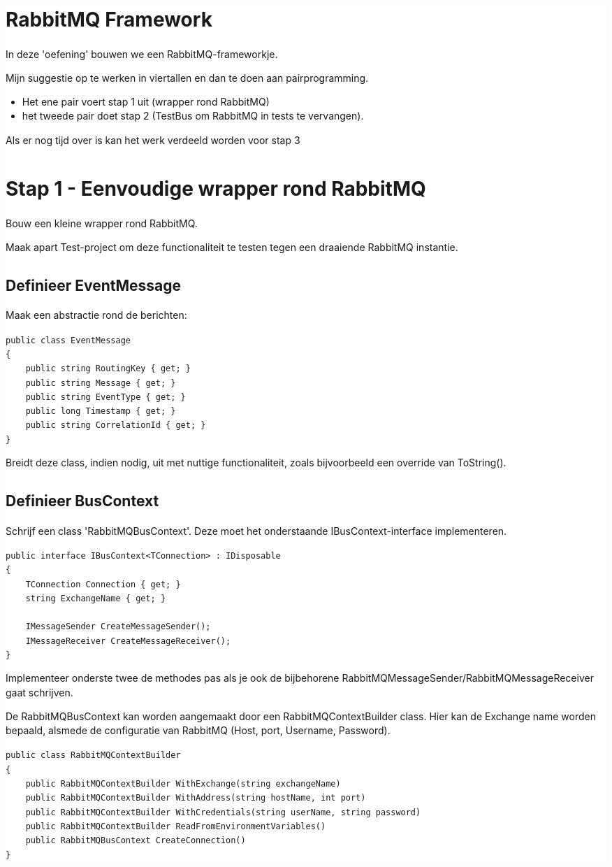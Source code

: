 # RabbitMQ Framework

In deze 'oefening' bouwen we een RabbitMQ-frameworkje.

Mijn suggestie op te werken in viertallen en dan te doen aan pairprogramming. 
- Het ene pair voert stap 1 uit (wrapper rond RabbitMQ)
- het tweede pair doet stap 2 (TestBus om RabbitMQ in tests te vervangen).

Als er nog tijd over is kan het werk verdeeld worden voor stap 3

# Stap 1 - Eenvoudige wrapper rond RabbitMQ
Bouw een kleine wrapper rond RabbitMQ.

Maak apart Test-project om deze functionaliteit te testen tegen een draaiende RabbitMQ instantie.

## Definieer EventMessage
Maak een abstractie rond de berichten:

    public class EventMessage
    {
        public string RoutingKey { get; }
        public string Message { get; }
        public string EventType { get; }
        public long Timestamp { get; }
        public string CorrelationId { get; }
    }

Breidt deze class, indien nodig, uit met nuttige functionaliteit, zoals bijvoorbeeld een override van ToString().

## Definieer BusContext
Schrijf een class 'RabbitMQBusContext'. Deze moet het onderstaande IBusContext-interface implementeren.

    public interface IBusContext<TConnection> : IDisposable
    {
        TConnection Connection { get; }
        string ExchangeName { get; }

        IMessageSender CreateMessageSender();
        IMessageReceiver CreateMessageReceiver();
    }

Implementeer onderste twee de methodes pas als je ook de bijbehorene RabbitMQMessageSender/RabbitMQMessageReceiver gaat schrijven.

De RabbitMQBusContext kan worden aangemaakt door een RabbitMQContextBuilder class. Hier kan de Exchange name worden bepaald, alsmede de configuratie van RabbitMQ (Host, port, Username, Password).

    public class RabbitMQContextBuilder
    {
        public RabbitMQContextBuilder WithExchange(string exchangeName)
        public RabbitMQContextBuilder WithAddress(string hostName, int port)
        public RabbitMQContextBuilder WithCredentials(string userName, string password)
        public RabbitMQContextBuilder ReadFromEnvironmentVariables()
        public RabbitMQBusContext CreateConnection()
    }
